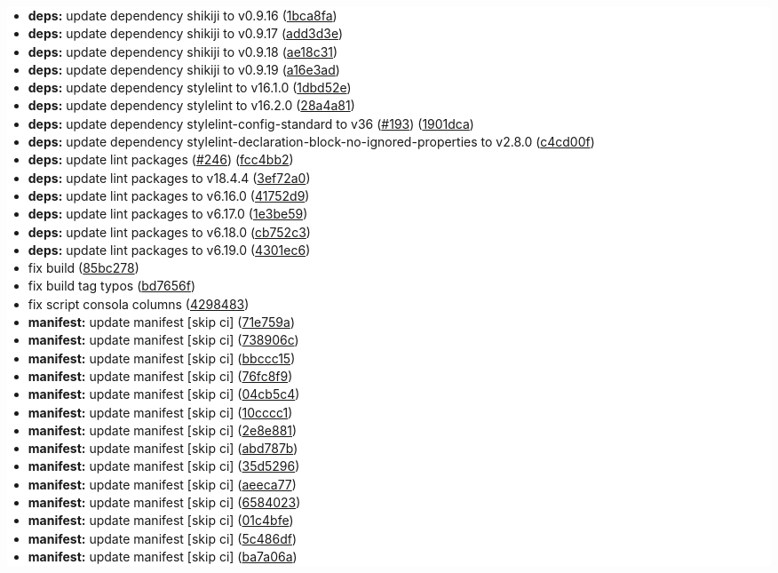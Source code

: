 - **deps:** update dependency shikiji to v0.9.16 ([1bca8fa](https://github.com/keiko233/clash-nyanpasu/commit/1bca8faded9252b359c43ac67b48b1c3a2e5ab65))
- **deps:** update dependency shikiji to v0.9.17 ([add3d3e](https://github.com/keiko233/clash-nyanpasu/commit/add3d3e1aa1f6a39fb10cb607d34a037b7a43ef0))
- **deps:** update dependency shikiji to v0.9.18 ([ae18c31](https://github.com/keiko233/clash-nyanpasu/commit/ae18c31990500bc9d4ce61d4d6a8915c3caf3fa7))
- **deps:** update dependency shikiji to v0.9.19 ([a16e3ad](https://github.com/keiko233/clash-nyanpasu/commit/a16e3adc90c040f12584140f4a8ddc8f86838a90))
- **deps:** update dependency stylelint to v16.1.0 ([1dbd52e](https://github.com/keiko233/clash-nyanpasu/commit/1dbd52e09bd8d9a826d0e32058ba04d6436c0045))
- **deps:** update dependency stylelint to v16.2.0 ([28a4a81](https://github.com/keiko233/clash-nyanpasu/commit/28a4a815c0bc8df06ee82a24093a4b1a7669889d))
- **deps:** update dependency stylelint-config-standard to v36 ([#193](https://github.com/keiko233/clash-nyanpasu/issues/193)) ([1901dca](https://github.com/keiko233/clash-nyanpasu/commit/1901dcabb69a4f125f1202a22885da0474178f45))
- **deps:** update dependency stylelint-declaration-block-no-ignored-properties to v2.8.0 ([c4cd00f](https://github.com/keiko233/clash-nyanpasu/commit/c4cd00faec7d2e0e3406e9c5c59f1913d0041e17))
- **deps:** update lint packages ([#246](https://github.com/keiko233/clash-nyanpasu/issues/246)) ([fcc4bb2](https://github.com/keiko233/clash-nyanpasu/commit/fcc4bb29475193bb51cb4596d83a6c623d1efe2b))
- **deps:** update lint packages to v18.4.4 ([3ef72a0](https://github.com/keiko233/clash-nyanpasu/commit/3ef72a03de36f0d57833ea945448e2f624e303df))
- **deps:** update lint packages to v6.16.0 ([41752d9](https://github.com/keiko233/clash-nyanpasu/commit/41752d9c16ac8cdad6afcaebc072ec704f5f9de7))
- **deps:** update lint packages to v6.17.0 ([1e3be59](https://github.com/keiko233/clash-nyanpasu/commit/1e3be5908faec268ddcd24f1ad06359c40af8feb))
- **deps:** update lint packages to v6.18.0 ([cb752c3](https://github.com/keiko233/clash-nyanpasu/commit/cb752c371edc3b0a25075df38f63343d56348e6d))
- **deps:** update lint packages to v6.19.0 ([4301ec6](https://github.com/keiko233/clash-nyanpasu/commit/4301ec6838a5b2414ec6f71bc3972555c346a4be))
- fix build ([85bc278](https://github.com/keiko233/clash-nyanpasu/commit/85bc278c62768ee2758a05abb36e77d30e076fdc))
- fix build tag typos ([bd7656f](https://github.com/keiko233/clash-nyanpasu/commit/bd7656f4d6231c441e4a960e2869dbbaec4ddeac))
- fix script consola columns ([4298483](https://github.com/keiko233/clash-nyanpasu/commit/4298483c670e4c6d4b8eefe49d38d479e6417f9c))
- **manifest:** update manifest [skip ci] ([71e759a](https://github.com/keiko233/clash-nyanpasu/commit/71e759a8bfa999bce949f1a7f5643e25588d0925))
- **manifest:** update manifest [skip ci] ([738906c](https://github.com/keiko233/clash-nyanpasu/commit/738906c68c81632c9522d19722f4bab67ce1b11b))
- **manifest:** update manifest [skip ci] ([bbccc15](https://github.com/keiko233/clash-nyanpasu/commit/bbccc15cdfc77bdbef5c08da95fced042a557f9c))
- **manifest:** update manifest [skip ci] ([76fc8f9](https://github.com/keiko233/clash-nyanpasu/commit/76fc8f970897d18ec2a9a391c541f7952244bdda))
- **manifest:** update manifest [skip ci] ([04cb5c4](https://github.com/keiko233/clash-nyanpasu/commit/04cb5c40a7238efdf6ffe708db7537859df422d6))
- **manifest:** update manifest [skip ci] ([10cccc1](https://github.com/keiko233/clash-nyanpasu/commit/10cccc12ced284fdd3ee2465b416f0b98f23b428))
- **manifest:** update manifest [skip ci] ([2e8e881](https://github.com/keiko233/clash-nyanpasu/commit/2e8e881f170996034b4676db51d34e726dd92097))
- **manifest:** update manifest [skip ci] ([abd787b](https://github.com/keiko233/clash-nyanpasu/commit/abd787b8927108635fca53fbae5eed355b0a7c47))
- **manifest:** update manifest [skip ci] ([35d5296](https://github.com/keiko233/clash-nyanpasu/commit/35d5296ee088751d75880011a7fa70b70251cf48))
- **manifest:** update manifest [skip ci] ([aeeca77](https://github.com/keiko233/clash-nyanpasu/commit/aeeca7761944d7dad67b78f44ef04bc3fe94b0c1))
- **manifest:** update manifest [skip ci] ([6584023](https://github.com/keiko233/clash-nyanpasu/commit/658402332f91cd3cd6dfb5e29042d6c452632d19))
- **manifest:** update manifest [skip ci] ([01c4bfe](https://github.com/keiko233/clash-nyanpasu/commit/01c4bfed68e23fe97258e649430ed611775bfe52))
- **manifest:** update manifest [skip ci] ([5c486df](https://github.com/keiko233/clash-nyanpasu/commit/5c486df13af2e955e3599b7a7794e69add0180f0))
- **manifest:** update manifest [skip ci] ([ba7a06a](https://github.com/keiko233/clash-nyanpasu/commit/ba7a06a9c6910a729017193f5e2532aae5dc5ffd))